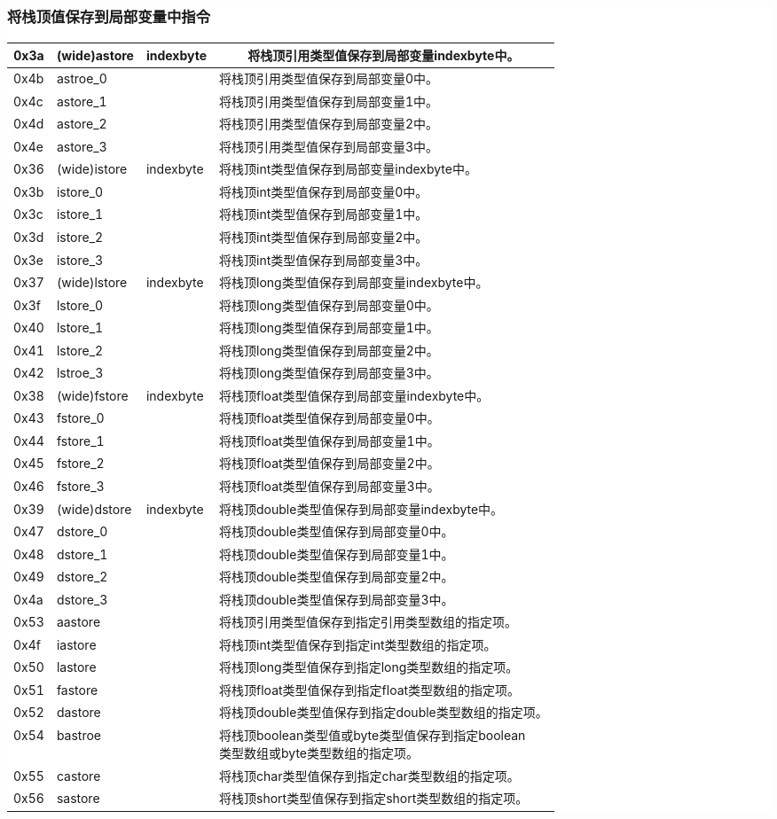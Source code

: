 ### **将栈顶值保存到局部变量中指令**

| 0x3a | (wide)astore | indexbyte | 将栈顶引用类型值保存到局部变量indexbyte中。                  |
| ---- | ------------ | --------- | ------------------------------------------------------------ |
| 0x4b | astroe_0     |           | 将栈顶引用类型值保存到局部变量0中。                          |
| 0x4c | astore_1     |           | 将栈顶引用类型值保存到局部变量1中。                          |
| 0x4d | astore_2     |           | 将栈顶引用类型值保存到局部变量2中。                          |
| 0x4e | astore_3     |           | 将栈顶引用类型值保存到局部变量3中。                          |
| 0x36 | (wide)istore | indexbyte | 将栈顶int类型值保存到局部变量indexbyte中。                   |
| 0x3b | istore_0     |           | 将栈顶int类型值保存到局部变量0中。                           |
| 0x3c | istore_1     |           | 将栈顶int类型值保存到局部变量1中。                           |
| 0x3d | istore_2     |           | 将栈顶int类型值保存到局部变量2中。                           |
| 0x3e | istore_3     |           | 将栈顶int类型值保存到局部变量3中。                           |
| 0x37 | (wide)lstore | indexbyte | 将栈顶long类型值保存到局部变量indexbyte中。                  |
| 0x3f | lstore_0     |           | 将栈顶long类型值保存到局部变量0中。                          |
| 0x40 | lstore_1     |           | 将栈顶long类型值保存到局部变量1中。                          |
| 0x41 | lstore_2     |           | 将栈顶long类型值保存到局部变量2中。                          |
| 0x42 | lstroe_3     |           | 将栈顶long类型值保存到局部变量3中。                          |
| 0x38 | (wide)fstore | indexbyte | 将栈顶float类型值保存到局部变量indexbyte中。                 |
| 0x43 | fstore_0     |           | 将栈顶float类型值保存到局部变量0中。                         |
| 0x44 | fstore_1     |           | 将栈顶float类型值保存到局部变量1中。                         |
| 0x45 | fstore_2     |           | 将栈顶float类型值保存到局部变量2中。                         |
| 0x46 | fstore_3     |           | 将栈顶float类型值保存到局部变量3中。                         |
| 0x39 | (wide)dstore | indexbyte | 将栈顶double类型值保存到局部变量indexbyte中。                |
| 0x47 | dstore_0     |           | 将栈顶double类型值保存到局部变量0中。                        |
| 0x48 | dstore_1     |           | 将栈顶double类型值保存到局部变量1中。                        |
| 0x49 | dstore_2     |           | 将栈顶double类型值保存到局部变量2中。                        |
| 0x4a | dstore_3     |           | 将栈顶double类型值保存到局部变量3中。                        |
| 0x53 | aastore      |           | 将栈顶引用类型值保存到指定引用类型数组的指定项。             |
| 0x4f | iastore      |           | 将栈顶int类型值保存到指定int类型数组的指定项。               |
| 0x50 | lastore      |           | 将栈顶long类型值保存到指定long类型数组的指定项。             |
| 0x51 | fastore      |           | 将栈顶float类型值保存到指定float类型数组的指定项。           |
| 0x52 | dastore      |           | 将栈顶double类型值保存到指定double类型数组的指定项。         |
| 0x54 | bastroe      |           | 将栈顶boolean类型值或byte类型值保存到指定boolean<br/>类型数组或byte类型数组的指定项。 |
| 0x55 | castore      |           | 将栈顶char类型值保存到指定char类型数组的指定项。             |
| 0x56 | sastore      |           | 将栈顶short类型值保存到指定short类型数组的指定项。           |
